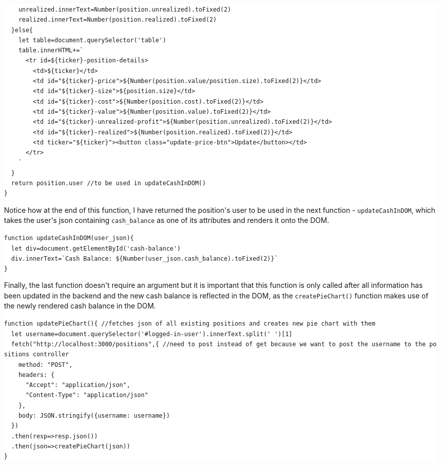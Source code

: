 ```
    unrealized.innerText=Number(position.unrealized).toFixed(2)
    realized.innerText=Number(position.realized).toFixed(2)
  }else{
    let table=document.querySelector('table')
    table.innerHTML+=`
      <tr id=${ticker}-position-details>
        <td>${ticker}</td>
        <td id="${ticker}-price">${Number(position.value/position.size).toFixed(2)}</td>
        <td id="${ticker}-size">${position.size}</td>
        <td id="${ticker}-cost">${Number(position.cost).toFixed(2)}</td>
        <td id="${ticker}-value">${Number(position.value).toFixed(2)}</td>
        <td id="${ticker}-unrealized-profit">${Number(position.unrealized).toFixed(2)}</td>
        <td id="${ticker}-realized">${Number(position.realized).toFixed(2)}</td>
        <td ticker="${ticker}"><button class="update-price-btn">Update</button></td>
      </tr>
    `
  }
  return position.user //to be used in updateCashInDOM()
}
```

Notice how at the end of this function, I have returned the position's user to be used in the next function - `updateCashInDOM`, which takes the user's json containing `cash_balance` as one of its attributes and renders it onto the DOM. 

```
function updateCashInDOM(user_json){
  let div=document.getElementById('cash-balance')
  div.innerText=`Cash Balance: ${Number(user_json.cash_balance).toFixed(2)}`
}
```

Finally, the last function doesn't require an argument but it is important that this function is only called after all information has been updated in the backend and the new cash balance is reflected in the DOM, as the `createPieChart()` function makes use of the newly rendered cash balance in the DOM. 

```
function updatePieChart(){ //fetches json of all existing positions and creates new pie chart with them
  let username=document.querySelector('#logged-in-user').innerText.split(' ')[1]
  fetch("http://localhost:3000/positions",{ //need to post instead of get because we want to post the username to the positions controller
    method: "POST",
    headers: {
      "Accept": "application/json",
      "Content-Type": "application/json"
    },
    body: JSON.stringify({username: username})
  })
  .then(resp=>resp.json())
  .then(json=>createPieChart(json))
}
```

